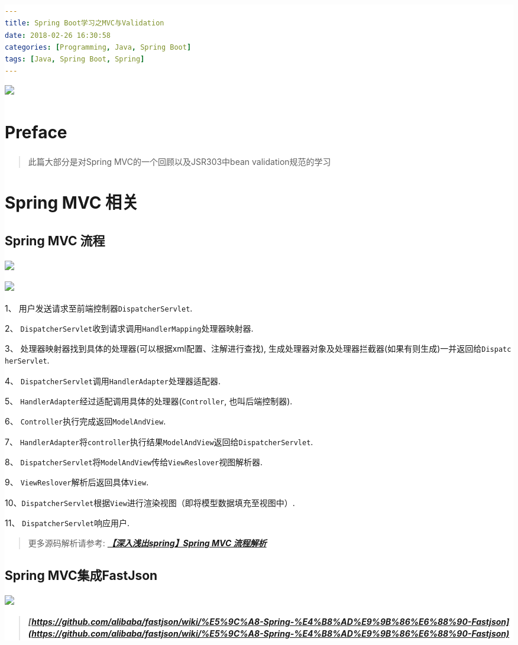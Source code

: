 ```yaml
---
title: Spring Boot学习之MVC与Validation
date: 2018-02-26 16:30:58
categories: [Programming, Java, Spring Boot]
tags: [Java, Spring Boot, Spring]
---
```


![](https://oldcdn.yangbingdong.com/img/spring-boot-learning/spring-boot.png)

# Preface

> 此篇大部分是对Spring MVC的一个回顾以及JSR303中bean validation规范的学习



# Spring MVC 相关

## Spring MVC 流程

![](https://oldcdn.yangbingdong.com/img/spring-boot-learning/spring-mvc-process-new.png)

![](https://oldcdn.yangbingdong.com/img/spring-boot-learning/spring-mvc-convert-processing.png)

1、  用户发送请求至前端控制器`DispatcherServlet`. 

2、  `DispatcherServlet`收到请求调用`HandlerMapping`处理器映射器. 

3、  处理器映射器找到具体的处理器(可以根据xml配置、注解进行查找), 生成处理器对象及处理器拦截器(如果有则生成)一并返回给`DispatcherServlet`. 

4、  `DispatcherServlet`调用`HandlerAdapter`处理器适配器. 

5、  `HandlerAdapter`经过适配调用具体的处理器(`Controller`, 也叫后端控制器). 

6、  `Controller`执行完成返回`ModelAndView`. 

7、  `HandlerAdapter`将`controller`执行结果`ModelAndView`返回给`DispatcherServlet`. 

8、  `DispatcherServlet`将`ModelAndView`传给`ViewReslover`视图解析器. 

9、  `ViewReslover`解析后返回具体`View`. 

10、`DispatcherServlet`根据`View`进行渲染视图（即将模型数据填充至视图中）. 

11、 `DispatcherServlet`响应用户. 

> 更多源码解析请参考: ***[【深入浅出spring】Spring MVC 流程解析](https://segmentfault.com/a/1190000013816079)***

## Spring MVC集成FastJson

![](https://oldcdn.yangbingdong.com/img/spring-boot-learning/web-mvc-configurer.png)

> ***[https://github.com/alibaba/fastjson/wiki/%E5%9C%A8-Spring-%E4%B8%AD%E9%9B%86%E6%88%90-Fastjson](https://github.com/alibaba/fastjson/wiki/%E5%9C%A8-Spring-%E4%B8%AD%E9%9B%86%E6%88%90-Fastjson)***
